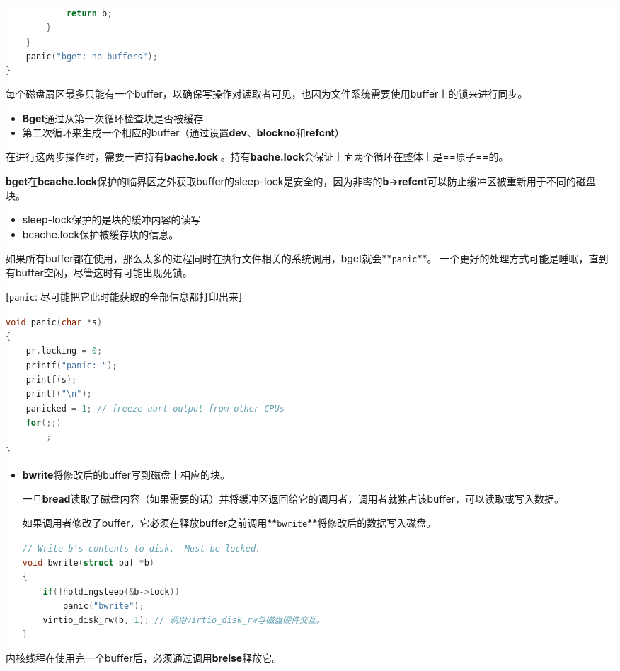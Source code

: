  ```cpp
              return b;
          }
      }
      panic("bget: no buffers");
  }
  ```

  每个磁盘扇区最多只能有一个buffer，以确保写操作对读取者可见，也因为文件系统需要使用buffer上的锁来进行同步。

  - **Bget**通过从第一次循环检查块是否被缓存
  - 第二次循环来生成一个相应的buffer（通过设置**dev**、**blockno**和**refcnt**）

  在进行这两步操作时，需要一直持有**bache.lock** 。持有**bache.lock**会保证上面两个循环在整体上是==原子==的。

  **bget**在**bcache.lock**保护的临界区之外获取buffer的sleep-lock是安全的，因为非零的**b->refcnt**可以防止缓冲区被重新用于不同的磁盘块。

  - sleep-lock保护的是块的缓冲内容的读写
  - bcache.lock保护被缓存块的信息。

  如果所有buffer都在使用，那么太多的进程同时在执行文件相关的系统调用，bget就会**`panic`**。
  一个更好的处理方式可能是睡眠，直到有buffer空闲，尽管这时有可能出现死锁。

  [`panic`: 尽可能把它此时能获取的全部信息都打印出来]

  ```cpp
  void panic(char *s)
  {
      pr.locking = 0;
      printf("panic: ");
      printf(s);
      printf("\n");
      panicked = 1; // freeze uart output from other CPUs
      for(;;)
          ;
  }
  ```

  

- **bwrite**将修改后的buffer写到磁盘上相应的块。

  一旦**bread**读取了磁盘内容（如果需要的话）并将缓冲区返回给它的调用者，调用者就独占该buffer，可以读取或写入数据。

  如果调用者修改了buffer，它必须在释放buffer之前调用**`bwrite`**将修改后的数据写入磁盘。

  ```cpp
  // Write b's contents to disk.  Must be locked.
  void bwrite(struct buf *b)
  {
      if(!holdingsleep(&b->lock))
          panic("bwrite");
      virtio_disk_rw(b, 1);	// 调用virtio_disk_rw与磁盘硬件交互。
  }
  ```

  

内核线程在使用完一个buffer后，必须通过调用**brelse**释放它。
